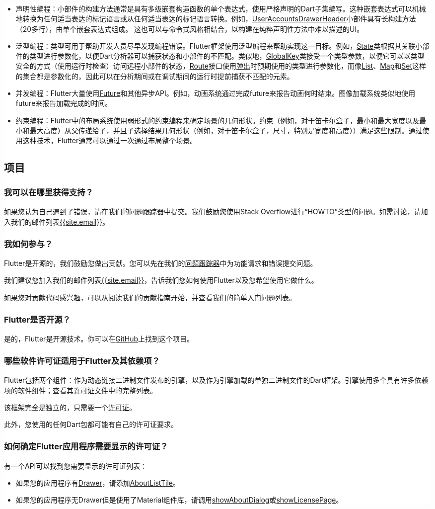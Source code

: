 * 声明性编程：小部件的构建方法通常是具有多级嵌套构造函数的单个表达式，使用严格声明的Dart子集编写。这种嵌套表达式可以机械地转换为任何适当表达的标记语言或从任何适当表达的标记语言转换。例如，[UserAccountsDrawerHeader]({{site.api}}/flutter/material/UserAccountsDrawerHeader-class.html)小部件具有长构建方法（20多行），由单个嵌套表达式组成。 这也可以与命令式风格相结合，以构建在纯粹声明性方法中难以描述的UI。

* 泛型编程：类型可用于帮助开发人员尽早发现编程错误。Flutter框架使用泛型编程来帮助实现这一目标。例如，[State]({{site.api}}/flutter/widgets/State-class.html)类根据其关联小部件的类型进行参数化，以便Dart分析器可以捕获状态和小部件的不匹配。类似地，[GlobalKey]({{site.api}}/flutter/widgets/GlobalKey-class.html)类接受一个类型参数，以便它可以以类型安全的方式（使用运行时检查）访问远程小部件的状态，[Route]({{site.api}}/flutter/widgets/Route-class.html)接口使用[弹出]({{site.api}}/flutter/widgets/Navigator/pop.html)时预期使用的类型进行参数化，而像[List]({{site.api}}/flutter/dart-core/List-class.html)、[Map]({{site.api}}/flutter/dart-core/Map-class.html)和[Set]({{site.api}}/flutter/dart-core/Set-class.html)这样的集合都是参数化的，因此可以在分析期间或在调试期间的运行时提前捕获不匹配的元素。

* 并发编程：Flutter大量使用[Future]({{site.api}}/flutter/dart-async/Future-class.html)和其他异步API。例如，动画系统通过完成future来报告动画何时结束。图像加载系统类似地使用future来报告加载完成的时间。

* 约束编程：Flutter中的布局系统使用弱形式的约束编程来确定场景的几何形状。约束（例如，对于笛卡尔盒子，最小和最大宽度以及最小和最大高度）从父传递给子，并且子选择结果几何形状（例如，对于笛卡尔盒子，尺寸，特别是宽度和高度））满足这些限制。通过使用这种技术，Flutter通常可以通过一次通过布局整个场景。

## 项目

### 我可以在哪里获得支持？

如果您认为自己遇到了错误，请在我们的[问题跟踪器]({{site.github}}/flutter/flutter/issues)中提交。我们鼓励您使用[Stack Overflow]({{site.so}}/tags/flutter)进行“HOWTO”类型的问题。如需讨论，请加入我们的邮件列表[{{site.email}}](mailto:{{site.email}})。

### 我如何参与？

Flutter是开源的，我们鼓励您做出贡献。您可以先在我们的[问题跟踪器]({{site.github}}/flutter/flutter/issues)中为功能请求和错误提交问题。

我们建议您加入我们的邮件列表[{{site.email}}](mailto:{{site.email}})，告诉我们您如何使用Flutter以及您希望使用它做什么。

如果您对贡献代码感兴趣，可以从阅读我们的[贡献指南]({{site.github}}/flutter/flutter/blob/master/CONTRIBUTING.md)开始，并查看我们的[简单入门问题]({{site.github}}/flutter/flutter/issues?q=is%3Aopen+is%3Aissue+label%3A%22easy+fix%22)列表。

### Flutter是否开源？

是的，Flutter是开源技术。你可以在[GitHub]({{site.github}}/flutter/flutter)上找到这个项目。

### 哪些软件许可证适用于Flutter及其依赖项？

Flutter包括两个组件：作为动态链接二进制文件发布的引擎，以及作为引擎加载的单独二进制文件的Dart框架。引擎使用多个具有许多依赖项的软件组件；查看其[许可证文件](https://raw.githubusercontent.com/flutter/engine/master/sky/packages/sky_engine/LICENSE)中的完整列表。

该框架完全是独立的，只需要一个[许可证]({{site.github}}/flutter/flutter/blob/master/LICENSE)。

此外，您使用的任何Dart包都可能有自己的许可证要求。

### 如何确定Flutter应用程序需要显示的许可证？

有一个API可以找到您需要显示的许可证列表：

* 如果您的应用程序有[Drawer]({{site.api}}/flutter/material/Drawer-class.html)，请添加[AboutListTile]({{site.api}}/flutter/material/AboutListTile-class.html)。

* 如果您的应用程序无Drawer但是使用了Material组件库，请调用[showAboutDialog]({{site.api}}/flutter/material/showAboutDialog.html)或[showLicensePage]({{site.api}}/flutter/material/showLicensePage.html)。

